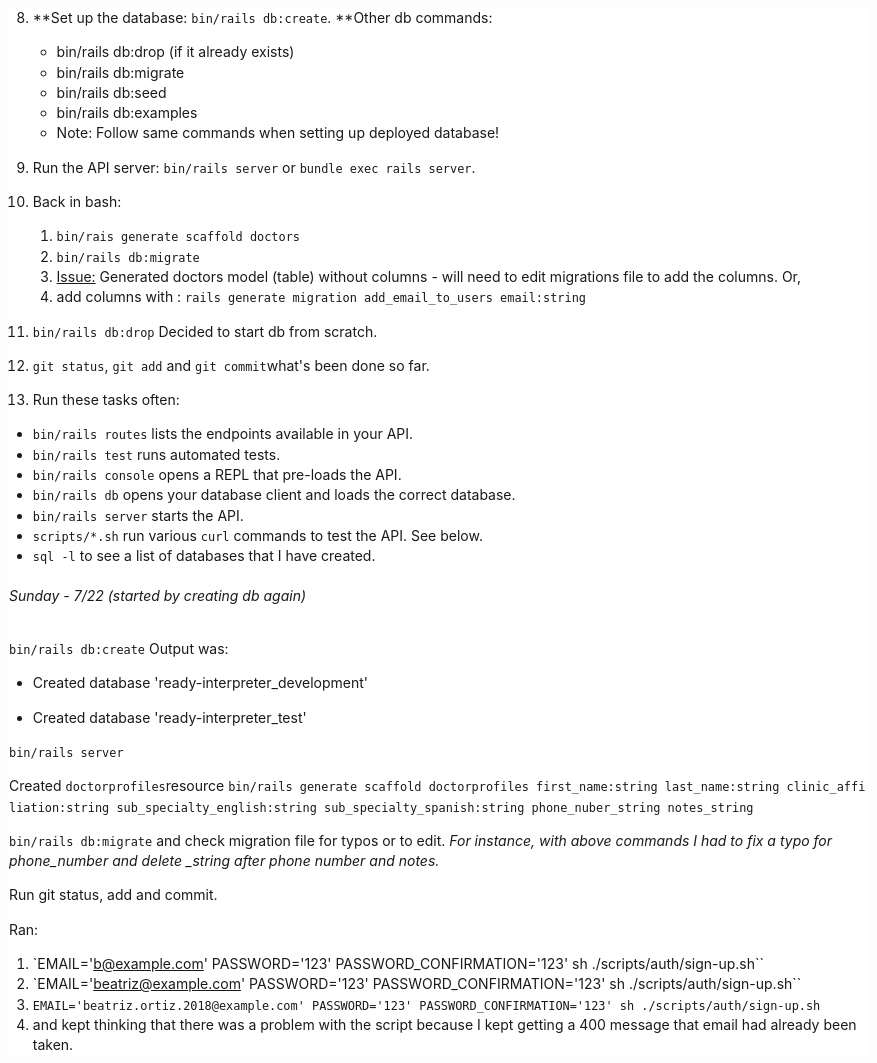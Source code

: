 8. **Set up the database: `bin/rails db:create`. **Other db commands:

   - bin/rails db:drop (if it already exists)
   - bin/rails db:migrate
   - bin/rails db:seed
   - bin/rails db:examples
   - Note: Follow same commands when setting up deployed database!

9. Run the API server:  `bin/rails server` or `bundle exec rails server`.

10. Back in bash:

    1.  `bin/rais generate scaffold doctors` 
    2. `bin/rails db:migrate`
    3. <u>Issue:</u> Generated doctors model (table) without columns - will need to edit  migrations file to add the columns. Or,
    4. add columns with : `rails generate migration add_email_to_users email:string`

11. `bin/rails db:drop`  Decided to start db from scratch.

12. `git status`, `git add` and `git commit`what's been done so far.

13. Run these tasks often:

-   `bin/rails routes` lists the endpoints available in your API.
-   `bin/rails test` runs automated tests.
-   `bin/rails console` opens a REPL that pre-loads the API.
-   `bin/rails db` opens your database client and loads the correct database.
-   `bin/rails server` starts the API.
-   `scripts/*.sh` run various `curl` commands to test the API. See below.
-   `sql -l` to see a list of databases that I have created.




###### Sunday - 7/22 (started by creating db again)

`bin/rails db:create` Output was:

- Created database 'ready-interpreter_development'

- Created database 'ready-interpreter_test'

`bin/rails server`

Created `doctorprofiles`resource `bin/rails generate scaffold doctorprofiles first_name:string last_name:string clinic_affiliation:string sub_specialty_english:string sub_specialty_spanish:string phone_nuber_string notes_string`

`bin/rails db:migrate` and check migration file for typos or to edit. *For instance, with above commands I had to fix a typo for phone_number and delete _string after phone number and notes.*

Run git status, add and commit.

Ran: 

1. `EMAIL='b@example.com' PASSWORD='123' PASSWORD_CONFIRMATION='123' sh ./scripts/auth/sign-up.sh``
2. `EMAIL='beatriz@example.com' PASSWORD='123' PASSWORD_CONFIRMATION='123' sh ./scripts/auth/sign-up.sh``
3. `EMAIL='beatriz.ortiz.2018@example.com' PASSWORD='123' PASSWORD_CONFIRMATION='123' sh ./scripts/auth/sign-up.sh`
4. and kept thinking that there was a problem with the script because I kept getting a 400 message  that email had already been taken.
